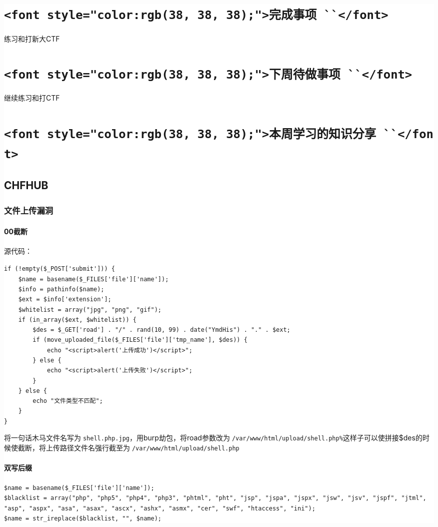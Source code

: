 # `<font style="color:rgb(38, 38, 38);">完成事项 ``</font>`

练习和打新大CTF

# `<font style="color:rgb(38, 38, 38);">下周待做事项 ``</font>`

继续练习和打CTF

# `<font style="color:rgb(38, 38, 38);">本周学习的知识分享 ``</font>`

## CHFHUB

### 文件上传漏洞

#### 00截断

源代码：

```
if (!empty($_POST['submit'])) {
    $name = basename($_FILES['file']['name']);
    $info = pathinfo($name);
    $ext = $info['extension'];
    $whitelist = array("jpg", "png", "gif");
    if (in_array($ext, $whitelist)) {
        $des = $_GET['road'] . "/" . rand(10, 99) . date("YmdHis") . "." . $ext;
        if (move_uploaded_file($_FILES['file']['tmp_name'], $des)) {
            echo "<script>alert('上传成功')</script>";
        } else {
            echo "<script>alert('上传失败')</script>";
        }
    } else {
        echo "文件类型不匹配";
    }
}
```

将一句话木马文件名写为 `shell.php.jpg`，用burp劫包，将road参数改为 `/var/www/html/upload/shell.php%`这样子可以使拼接$des的时候使截断，将上传路径文件名强行截至为 `/var/www/html/upload/shell.php`

#### 双写后缀

```
$name = basename($_FILES['file']['name']);
$blacklist = array("php", "php5", "php4", "php3", "phtml", "pht", "jsp", "jspa", "jspx", "jsw", "jsv", "jspf", "jtml", "asp", "aspx", "asa", "asax", "ascx", "ashx", "asmx", "cer", "swf", "htaccess", "ini");
$name = str_ireplace($blacklist, "", $name);
```
